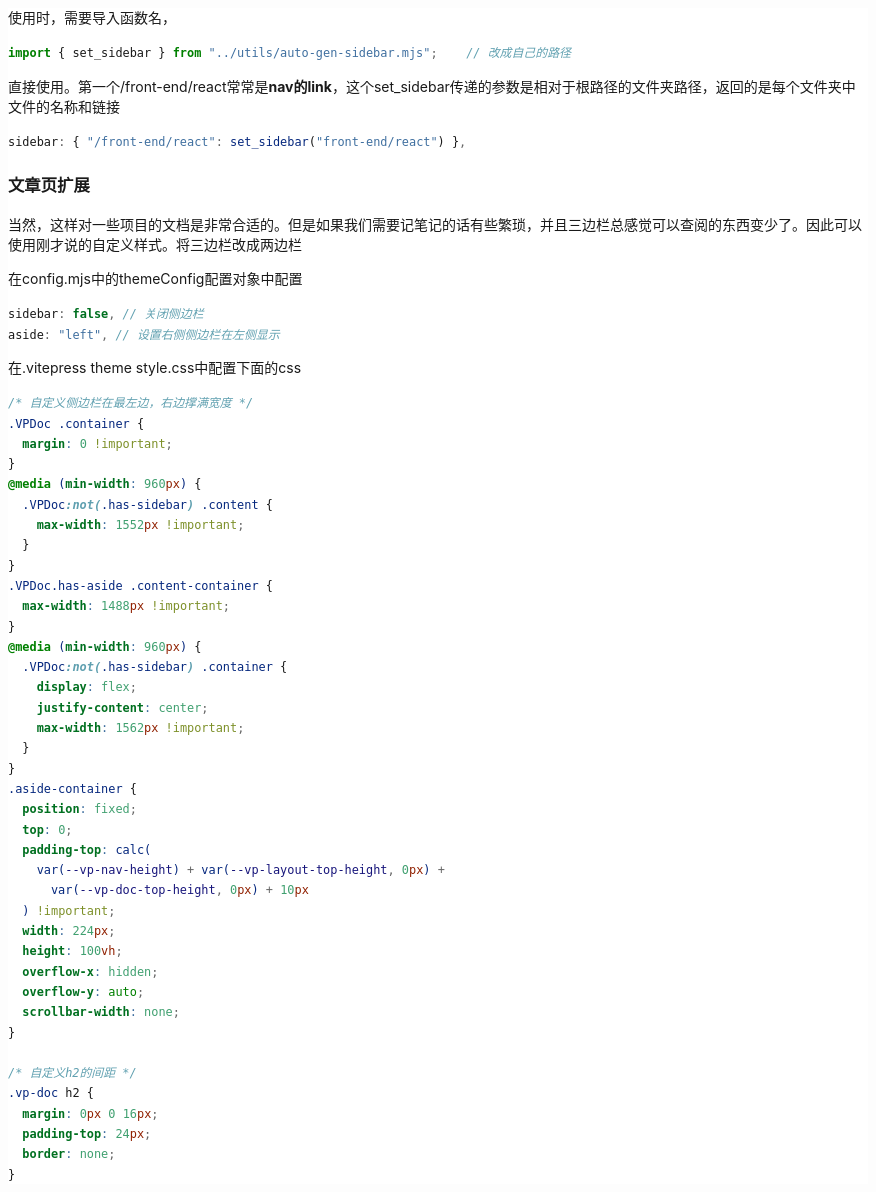 使用时，需要导入函数名，

```js
import { set_sidebar } from "../utils/auto-gen-sidebar.mjs";	// 改成自己的路径
```

直接使用。第一个/front-end/react常常是**nav的link**，这个set_sidebar传递的参数是相对于根路径的文件夹路径，返回的是每个文件夹中文件的名称和链接

```js
sidebar: { "/front-end/react": set_sidebar("front-end/react") },
```



### 文章页扩展

当然，这样对一些项目的文档是非常合适的。但是如果我们需要记笔记的话有些繁琐，并且三边栏总感觉可以查阅的东西变少了。因此可以使用刚才说的自定义样式。将三边栏改成两边栏

在config.mjs中的themeConfig配置对象中配置 

```js
sidebar: false, // 关闭侧边栏
aside: "left", // 设置右侧侧边栏在左侧显示
```

在.vitepress theme style.css中配置下面的css

```css
/* 自定义侧边栏在最左边，右边撑满宽度 */
.VPDoc .container {
  margin: 0 !important;
}
@media (min-width: 960px) {
  .VPDoc:not(.has-sidebar) .content {
    max-width: 1552px !important;
  }
}
.VPDoc.has-aside .content-container {
  max-width: 1488px !important;
}
@media (min-width: 960px) {
  .VPDoc:not(.has-sidebar) .container {
    display: flex;
    justify-content: center;
    max-width: 1562px !important;
  }
}
.aside-container {
  position: fixed;
  top: 0;
  padding-top: calc(
    var(--vp-nav-height) + var(--vp-layout-top-height, 0px) +
      var(--vp-doc-top-height, 0px) + 10px
  ) !important;
  width: 224px;
  height: 100vh;
  overflow-x: hidden;
  overflow-y: auto;
  scrollbar-width: none;
}

/* 自定义h2的间距 */
.vp-doc h2 {
  margin: 0px 0 16px;
  padding-top: 24px;
  border: none;
}
```
